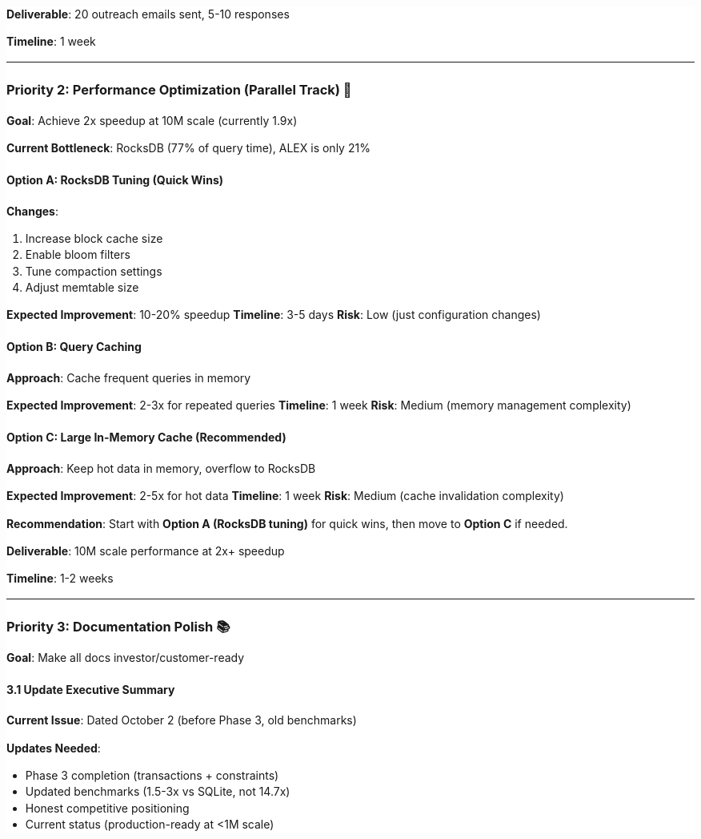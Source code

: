 **Deliverable**: 20 outreach emails sent, 5-10 responses

**Timeline**: 1 week

---

### Priority 2: Performance Optimization (Parallel Track) 🔧

**Goal**: Achieve 2x speedup at 10M scale (currently 1.9x)

**Current Bottleneck**: RocksDB (77% of query time), ALEX is only 21%

#### Option A: RocksDB Tuning (Quick Wins)

**Changes**:
1. Increase block cache size
2. Enable bloom filters
3. Tune compaction settings
4. Adjust memtable size

**Expected Improvement**: 10-20% speedup
**Timeline**: 3-5 days
**Risk**: Low (just configuration changes)

#### Option B: Query Caching

**Approach**: Cache frequent queries in memory

**Expected Improvement**: 2-3x for repeated queries
**Timeline**: 1 week
**Risk**: Medium (memory management complexity)

#### Option C: Large In-Memory Cache (Recommended)

**Approach**: Keep hot data in memory, overflow to RocksDB

**Expected Improvement**: 2-5x for hot data
**Timeline**: 1 week
**Risk**: Medium (cache invalidation complexity)

**Recommendation**: Start with **Option A (RocksDB tuning)** for quick wins, then move to **Option C** if needed.

**Deliverable**: 10M scale performance at 2x+ speedup

**Timeline**: 1-2 weeks

---

### Priority 3: Documentation Polish 📚

**Goal**: Make all docs investor/customer-ready

#### 3.1 Update Executive Summary

**Current Issue**: Dated October 2 (before Phase 3, old benchmarks)

**Updates Needed**:
- Phase 3 completion (transactions + constraints)
- Updated benchmarks (1.5-3x vs SQLite, not 14.7x)
- Honest competitive positioning
- Current status (production-ready at <1M scale)
